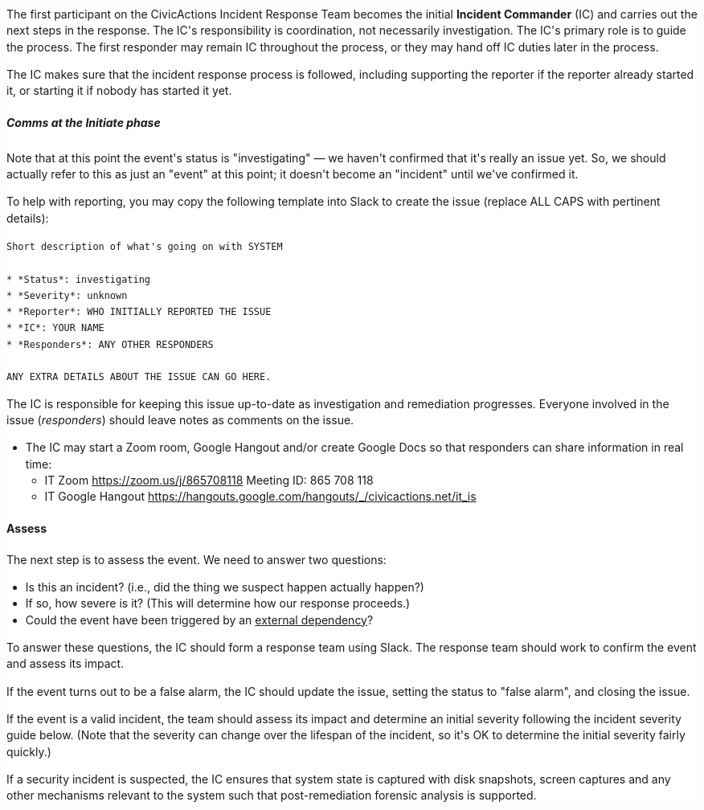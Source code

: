 The first participant on the CivicActions Incident Response Team becomes the initial **Incident Commander** (IC) and carries out the next steps in the response. The IC's responsibility is coordination, not necessarily investigation. The IC's primary role is to guide the process. The first responder may remain IC throughout the process, or they may hand off IC duties later in the process.

The IC makes sure that the incident response process is followed, including supporting the reporter if the reporter already started it, or starting it if nobody has started it yet.

##### Comms at the Initiate phase

Note that at this point the event's status is "investigating" — we haven't confirmed that it's really an issue yet. So, we should actually refer to this as just an "event" at this point; it doesn't become an "incident" until we've confirmed it.

To help with reporting, you may copy the following template into Slack to create the issue (replace ALL CAPS with pertinent details):

```
Short description of what's going on with SYSTEM

* *Status*: investigating
* *Severity*: unknown
* *Reporter*: WHO INITIALLY REPORTED THE ISSUE
* *IC*: YOUR NAME
* *Responders*: ANY OTHER RESPONDERS

ANY EXTRA DETAILS ABOUT THE ISSUE CAN GO HERE.
```

The IC is responsible for keeping this issue up-to-date as investigation and remediation progresses. Everyone involved in the issue (*responders*) should leave notes as comments on the issue.

*   The IC may start a Zoom room, Google Hangout and/or create Google Docs so that responders can share information in real time:
    *   IT Zoom <https://zoom.us/j/865708118> Meeting ID: 865 708 118
    *   IT Google Hangout <https://hangouts.google.com/hangouts/_/civicactions.net/it_is>

#### Assess

The next step is to assess the event. We need to answer two questions:

*   Is this an incident? (i.e., did the thing we suspect happen actually happen?)
*   If so, how severe is it? (This will determine how our response proceeds.)
*   Could the event have been triggered by an [external dependency](contingency-plan.md#external-dependencies)?

To answer these questions, the IC should form a response team using Slack. The response team should work to confirm the event and assess its impact.

If the event turns out to be a false alarm, the IC should update the issue, setting the status to "false alarm", and closing the issue.

If the event is a valid incident, the team should assess its impact and determine an initial severity following the incident severity guide below. (Note that the severity can change over the lifespan of the incident, so it's OK to determine the initial severity fairly quickly.)

If a security incident is suspected, the IC ensures that system state is captured with disk snapshots, screen captures and any other mechanisms relevant to the system such that post-remediation forensic analysis is supported.
